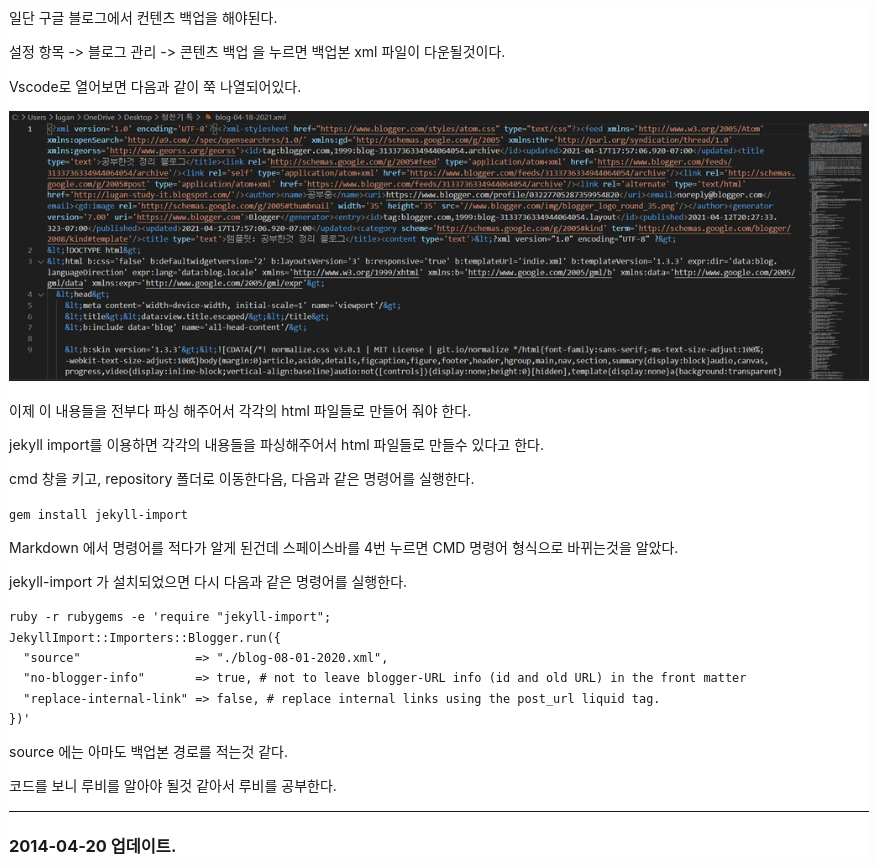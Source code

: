 




일단 구글 블로그에서 컨텐츠 백업을 해야된다.

설정 항목 -> 블로그 관리 -> 콘텐츠 백업
을 누르면 백업본 xml 파일이 다운될것이다.


Vscode로 열어보면 다음과 같이 쭉 나열되어있다.

![백업본내용](/assets/image/posts_image/backup_xml.png)


이제 이 내용들을 전부다 파싱 해주어서 각각의 html 파일들로 만들어 줘야 한다.

jekyll import를 이용하면 각각의 내용들을 파싱해주어서 html 파일들로 만들수 있다고 한다.


cmd 창을 키고, repository 폴더로 이동한다음, 다음과 같은 명령어를 실행한다.

    gem install jekyll-import


Markdown 에서 명령어를 적다가 알게 된건데 스페이스바를 4번 누르면 CMD 명령어 형식으로 바뀌는것을 알았다.


jekyll-import 가 설치되었으면 다시 다음과 같은 명령어를 실행한다.


    ruby -r rubygems -e 'require "jekyll-import";
    JekyllImport::Importers::Blogger.run({
      "source"                => "./blog-08-01-2020.xml",
      "no-blogger-info"       => true, # not to leave blogger-URL info (id and old URL) in the front matter
      "replace-internal-link" => false, # replace internal links using the post_url liquid tag.
    })'
		
		
source 에는 아마도 백업본 경로를 적는것 같다.

코드를 보니 루비를 알아야 될것 같아서 루비를 공부한다.

---

### 2014-04-20 업데이트.
